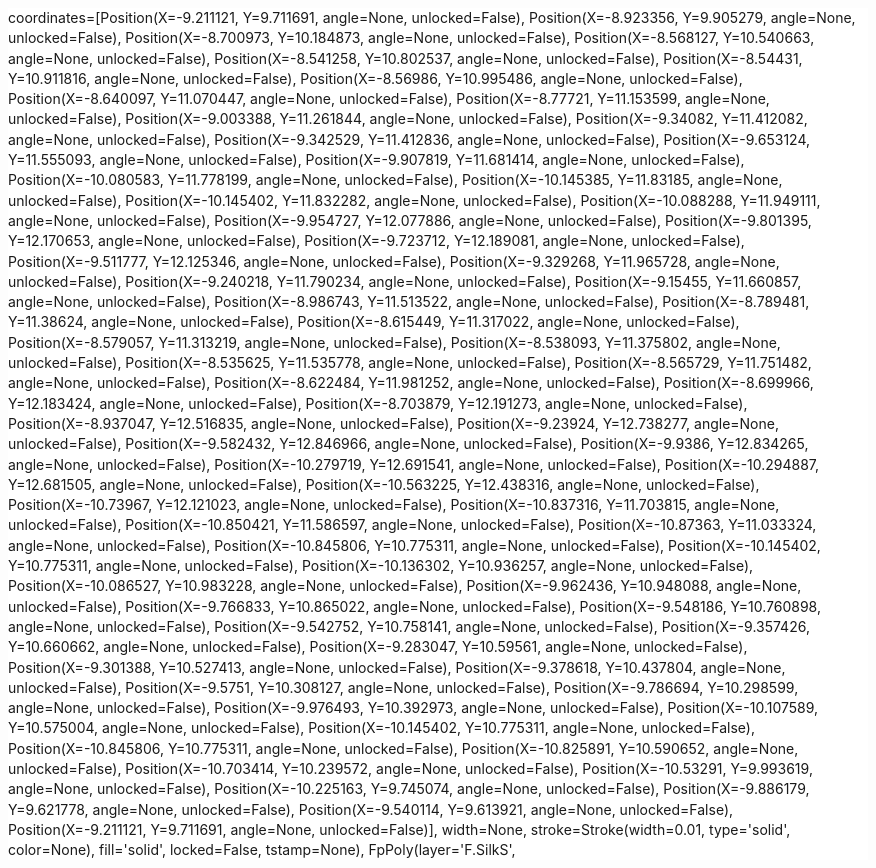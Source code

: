 coordinates=[Position(X=-9.211121, Y=9.711691, angle=None, unlocked=False), Position(X=-8.923356, Y=9.905279, angle=None, unlocked=False), Position(X=-8.700973, Y=10.184873, angle=None, unlocked=False), Position(X=-8.568127, Y=10.540663, angle=None, unlocked=False), Position(X=-8.541258, Y=10.802537, angle=None, unlocked=False), Position(X=-8.54431, Y=10.911816, angle=None, unlocked=False), Position(X=-8.56986, Y=10.995486, angle=None, unlocked=False), Position(X=-8.640097, Y=11.070447, angle=None, unlocked=False), Position(X=-8.77721, Y=11.153599, angle=None, unlocked=False), Position(X=-9.003388, Y=11.261844, angle=None, unlocked=False), Position(X=-9.34082, Y=11.412082, angle=None, unlocked=False), Position(X=-9.342529, Y=11.412836, angle=None, unlocked=False), Position(X=-9.653124, Y=11.555093, angle=None, unlocked=False), Position(X=-9.907819, Y=11.681414, angle=None, unlocked=False), Position(X=-10.080583, Y=11.778199, angle=None, unlocked=False), Position(X=-10.145385, Y=11.83185, angle=None, unlocked=False), Position(X=-10.145402, Y=11.832282, angle=None, unlocked=False), Position(X=-10.088288, Y=11.949111, angle=None, unlocked=False), Position(X=-9.954727, Y=12.077886, angle=None, unlocked=False), Position(X=-9.801395, Y=12.170653, angle=None, unlocked=False), Position(X=-9.723712, Y=12.189081, angle=None, unlocked=False), Position(X=-9.511777, Y=12.125346, angle=None, unlocked=False), Position(X=-9.329268, Y=11.965728, angle=None, unlocked=False), Position(X=-9.240218, Y=11.790234, angle=None, unlocked=False), Position(X=-9.15455, Y=11.660857, angle=None, unlocked=False), Position(X=-8.986743, Y=11.513522, angle=None, unlocked=False), Position(X=-8.789481, Y=11.38624, angle=None, unlocked=False), Position(X=-8.615449, Y=11.317022, angle=None, unlocked=False), Position(X=-8.579057, Y=11.313219, angle=None, unlocked=False), Position(X=-8.538093, Y=11.375802, angle=None, unlocked=False), Position(X=-8.535625, Y=11.535778, angle=None, unlocked=False), Position(X=-8.565729, Y=11.751482, angle=None, unlocked=False), Position(X=-8.622484, Y=11.981252, angle=None, unlocked=False), Position(X=-8.699966, Y=12.183424, angle=None, unlocked=False), Position(X=-8.703879, Y=12.191273, angle=None, unlocked=False), Position(X=-8.937047, Y=12.516835, angle=None, unlocked=False), Position(X=-9.23924, Y=12.738277, angle=None, unlocked=False), Position(X=-9.582432, Y=12.846966, angle=None, unlocked=False), Position(X=-9.9386, Y=12.834265, angle=None, unlocked=False), Position(X=-10.279719, Y=12.691541, angle=None, unlocked=False), Position(X=-10.294887, Y=12.681505, angle=None, unlocked=False), Position(X=-10.563225, Y=12.438316, angle=None, unlocked=False), Position(X=-10.73967, Y=12.121023, angle=None, unlocked=False), Position(X=-10.837316, Y=11.703815, angle=None, unlocked=False), Position(X=-10.850421, Y=11.586597, angle=None, unlocked=False), Position(X=-10.87363, Y=11.033324, angle=None, unlocked=False), Position(X=-10.845806, Y=10.775311, angle=None, unlocked=False), Position(X=-10.145402, Y=10.775311, angle=None, unlocked=False), Position(X=-10.136302, Y=10.936257, angle=None, unlocked=False), Position(X=-10.086527, Y=10.983228, angle=None, unlocked=False), Position(X=-9.962436, Y=10.948088, angle=None, unlocked=False), Position(X=-9.766833, Y=10.865022, angle=None, unlocked=False), Position(X=-9.548186, Y=10.760898, angle=None, unlocked=False), Position(X=-9.542752, Y=10.758141, angle=None, unlocked=False), Position(X=-9.357426, Y=10.660662, angle=None, unlocked=False), Position(X=-9.283047, Y=10.59561, angle=None, unlocked=False), Position(X=-9.301388, Y=10.527413, angle=None, unlocked=False), Position(X=-9.378618, Y=10.437804, angle=None, unlocked=False), Position(X=-9.5751, Y=10.308127, angle=None, unlocked=False), Position(X=-9.786694, Y=10.298599, angle=None, unlocked=False), Position(X=-9.976493, Y=10.392973, angle=None, unlocked=False), Position(X=-10.107589, Y=10.575004, angle=None, unlocked=False), Position(X=-10.145402, Y=10.775311, angle=None, unlocked=False), Position(X=-10.845806, Y=10.775311, angle=None, unlocked=False), Position(X=-10.825891, Y=10.590652, angle=None, unlocked=False), Position(X=-10.703414, Y=10.239572, angle=None, unlocked=False), Position(X=-10.53291, Y=9.993619, angle=None, unlocked=False), Position(X=-10.225163, Y=9.745074, angle=None, unlocked=False), Position(X=-9.886179, Y=9.621778, angle=None, unlocked=False), Position(X=-9.540114, Y=9.613921, angle=None, unlocked=False), Position(X=-9.211121, Y=9.711691, angle=None, unlocked=False)], width=None, stroke=Stroke(width=0.01, type='solid', color=None), fill='solid', locked=False, tstamp=None), FpPoly(layer='F.SilkS',